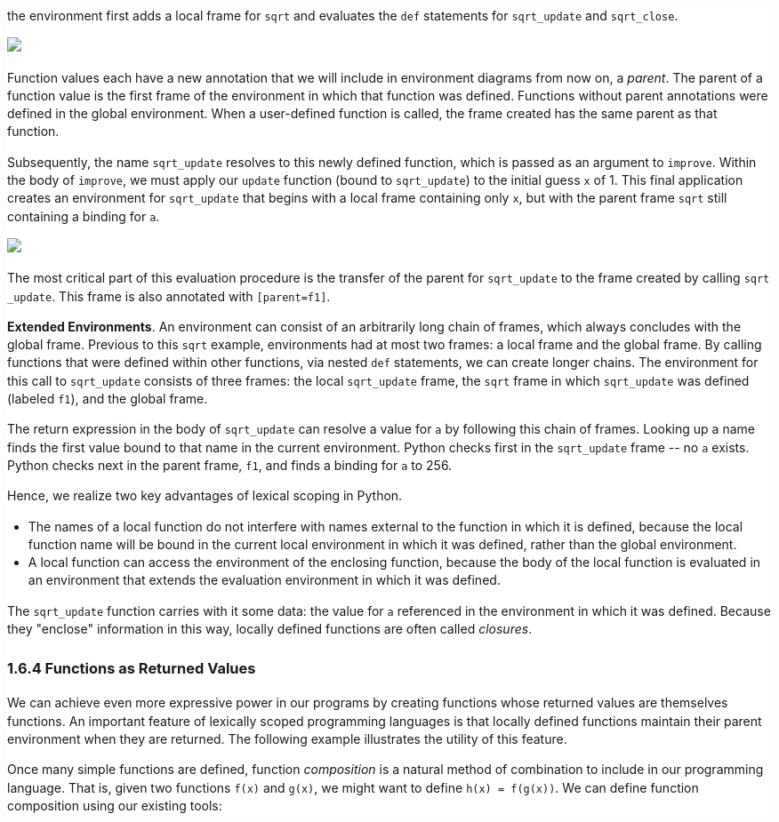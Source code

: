 the environment first adds a local frame for `sqrt` and evaluates the `def` statements for `sqrt_update` and `sqrt_close`.

![](https://blog-pic-storage.oss-cn-shanghai.aliyuncs.com/img/202307191820683.png)

Function values each have a new annotation that we will include in environment diagrams from now on, a *parent*. The parent of a function value is the first frame of the environment in which that function was defined. Functions without parent annotations were defined in the global environment. When a user-defined function is called, the frame created has the same parent as that function.

Subsequently, the name `sqrt_update` resolves to this newly defined function, which is passed as an argument to `improve`. Within the body of `improve`, we must apply our `update` function (bound to `sqrt_update`) to the initial guess `x` of 1. This final application creates an environment for `sqrt_update` that begins with a local frame containing only `x`, but with the parent frame `sqrt` still containing a binding for `a`.

![](https://blog-pic-storage.oss-cn-shanghai.aliyuncs.com/img/202307191821208.png)

The most critical part of this evaluation procedure is the transfer of the parent for `sqrt_update` to the frame created by calling `sqrt_update`. This frame is also annotated with `[parent=f1]`.

**Extended Environments**. An environment can consist of an arbitrarily long chain of frames, which always concludes with the global frame. Previous to this `sqrt` example, environments had at most two frames: a local frame and the global frame. By calling functions that were defined within other functions, via nested `def` statements, we can create longer chains. The environment for this call to `sqrt_update` consists of three frames: the local `sqrt_update` frame, the `sqrt` frame in which `sqrt_update` was defined (labeled `f1`), and the global frame.

The return expression in the body of `sqrt_update` can resolve a value for `a` by following this chain of frames. Looking up a name finds the first value bound to that name in the current environment. Python checks first in the `sqrt_update` frame -- no `a` exists. Python checks next in the parent frame, `f1`, and finds a binding for `a` to 256.

Hence, we realize two key advantages of lexical scoping in Python.

- The names of a local function do not interfere with names external to the function in which it is defined, because the local function name will be bound in the current local environment in which it was defined, rather than the global environment.
- A local function can access the environment of the enclosing function, because the body of the local function is evaluated in an environment that extends the evaluation environment in which it was defined.

The `sqrt_update` function carries with it some data: the value for `a` referenced in the environment in which it was defined. Because they "enclose" information in this way, locally defined functions are often called *closures*.

### 1.6.4  Functions as Returned Values

We can achieve even more expressive power in our programs by creating functions whose returned values are themselves functions. An important feature of lexically scoped programming languages is that locally defined functions maintain their parent environment when they are returned. The following example illustrates the utility of this feature.

Once many simple functions are defined, function *composition* is a natural method of combination to include in our programming language. That is, given two functions `f(x)` and `g(x)`, we might want to define `h(x) = f(g(x))`. We can define function composition using our existing tools:
